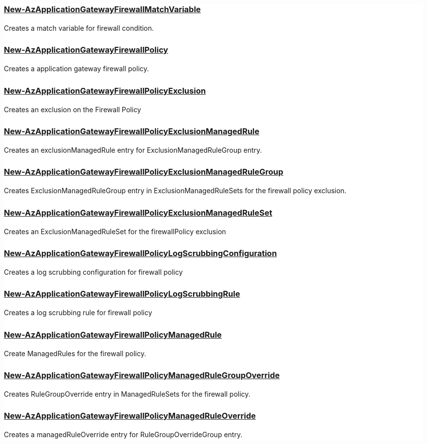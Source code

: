 ### [New-AzApplicationGatewayFirewallMatchVariable](New-AzApplicationGatewayFirewallMatchVariable.md)
Creates a match variable for firewall condition.

### [New-AzApplicationGatewayFirewallPolicy](New-AzApplicationGatewayFirewallPolicy.md)
Creates a application gateway firewall policy.

### [New-AzApplicationGatewayFirewallPolicyExclusion](New-AzApplicationGatewayFirewallPolicyExclusion.md)
Creates an exclusion on the Firewall Policy

### [New-AzApplicationGatewayFirewallPolicyExclusionManagedRule](New-AzApplicationGatewayFirewallPolicyExclusionManagedRule.md)
Creates an exclusionManagedRule entry for ExclusionManagedRuleGroup entry.

### [New-AzApplicationGatewayFirewallPolicyExclusionManagedRuleGroup](New-AzApplicationGatewayFirewallPolicyExclusionManagedRuleGroup.md)
Creates ExclusionManagedRuleGroup entry in ExclusionManagedRuleSets for the firewall policy exclusion.

### [New-AzApplicationGatewayFirewallPolicyExclusionManagedRuleSet](New-AzApplicationGatewayFirewallPolicyExclusionManagedRuleSet.md)
Creates an ExclusionManagedRuleSet for the firewallPolicy exclusion

### [New-AzApplicationGatewayFirewallPolicyLogScrubbingConfiguration](New-AzApplicationGatewayFirewallPolicyLogScrubbingConfiguration.md)
Creates a log scrubbing configuration for firewall policy

### [New-AzApplicationGatewayFirewallPolicyLogScrubbingRule](New-AzApplicationGatewayFirewallPolicyLogScrubbingRule.md)
Creates a log scrubbing rule for firewall policy

### [New-AzApplicationGatewayFirewallPolicyManagedRule](New-AzApplicationGatewayFirewallPolicyManagedRule.md)
Create ManagedRules for the firewall policy.

### [New-AzApplicationGatewayFirewallPolicyManagedRuleGroupOverride](New-AzApplicationGatewayFirewallPolicyManagedRuleGroupOverride.md)
Creates RuleGroupOverride entry in ManagedRuleSets for the firewall policy.

### [New-AzApplicationGatewayFirewallPolicyManagedRuleOverride](New-AzApplicationGatewayFirewallPolicyManagedRuleOverride.md)
Creates a managedRuleOverride entry for RuleGroupOverrideGroup entry.
